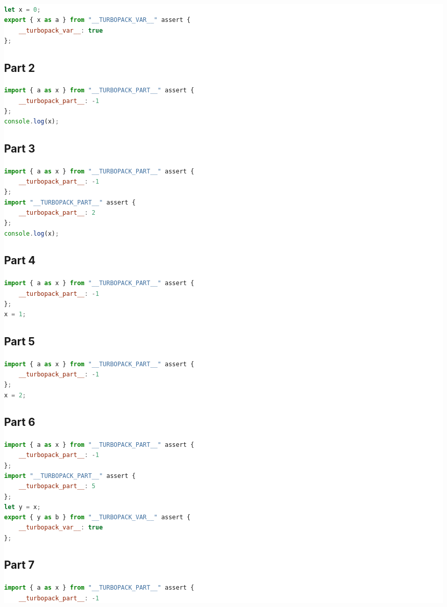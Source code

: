 ```js
let x = 0;
export { x as a } from "__TURBOPACK_VAR__" assert {
    __turbopack_var__: true
};

```
## Part 2
```js
import { a as x } from "__TURBOPACK_PART__" assert {
    __turbopack_part__: -1
};
console.log(x);

```
## Part 3
```js
import { a as x } from "__TURBOPACK_PART__" assert {
    __turbopack_part__: -1
};
import "__TURBOPACK_PART__" assert {
    __turbopack_part__: 2
};
console.log(x);

```
## Part 4
```js
import { a as x } from "__TURBOPACK_PART__" assert {
    __turbopack_part__: -1
};
x = 1;

```
## Part 5
```js
import { a as x } from "__TURBOPACK_PART__" assert {
    __turbopack_part__: -1
};
x = 2;

```
## Part 6
```js
import { a as x } from "__TURBOPACK_PART__" assert {
    __turbopack_part__: -1
};
import "__TURBOPACK_PART__" assert {
    __turbopack_part__: 5
};
let y = x;
export { y as b } from "__TURBOPACK_VAR__" assert {
    __turbopack_var__: true
};

```
## Part 7
```js
import { a as x } from "__TURBOPACK_PART__" assert {
    __turbopack_part__: -1
```